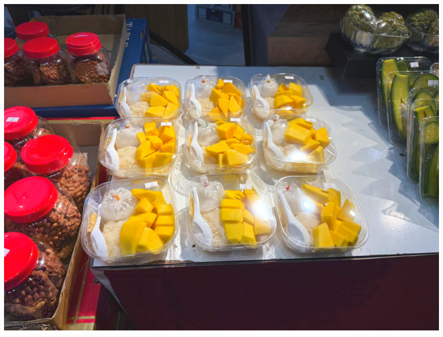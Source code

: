 <a href="20250803_021.JPG" target="_blank"><img src="20250803_021.JPG" alt="サンプル画像" class="responsive-media"></a>